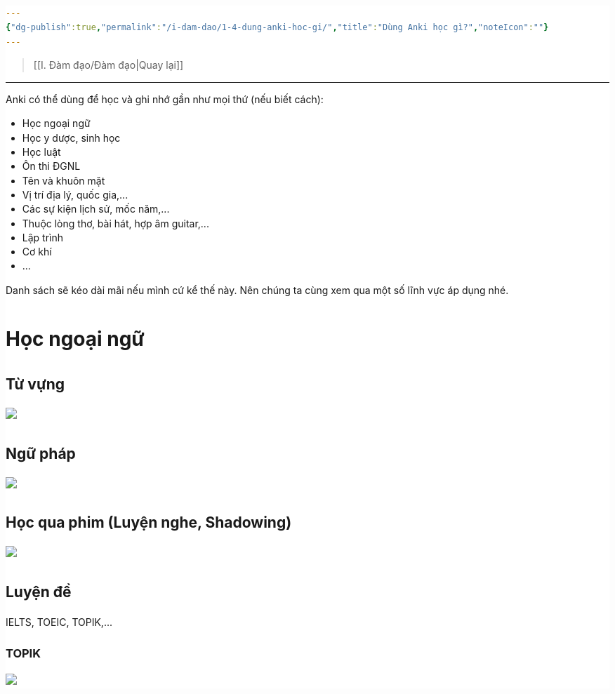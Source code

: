 ```yaml
---
{"dg-publish":true,"permalink":"/i-dam-dao/1-4-dung-anki-hoc-gi/","title":"Dùng Anki học gì?","noteIcon":""}
---
```


> [[I. Đàm đạo/Đàm đạo\|Quay lại]]

___

Anki có thể dùng để học và ghi nhớ gần như mọi thứ (nếu biết cách):
- Học ngoại ngữ
- Học y dược, sinh học
- Học luật
- Ôn thi ĐGNL
- Tên và khuôn mặt
- Vị trí địa lý, quốc gia,...
- Các sự kiện lịch sử, mốc năm,...
- Thuộc lòng thơ, bài hát, hợp âm guitar,...
- Lập trình
- Cơ khí
- ...

Danh sách sẽ kéo dài mãi nếu mình cứ kể thế này. Nên chúng ta cùng xem qua một số lĩnh vực áp dụng nhé.

# Học ngoại ngữ
## Từ vựng
![](https://i.imgur.com/OEF4ULU.gif)

## Ngữ pháp


![](https://i.imgur.com/ErojP17.gif)


## Học qua phim (Luyện nghe, Shadowing)

![](https://i.imgur.com/hnJjTxQ.gif)


## Luyện đề
IELTS, TOEIC, TOPIK,...

### TOPIK

![](https://i.imgur.com/vIC8sjg.gif)
